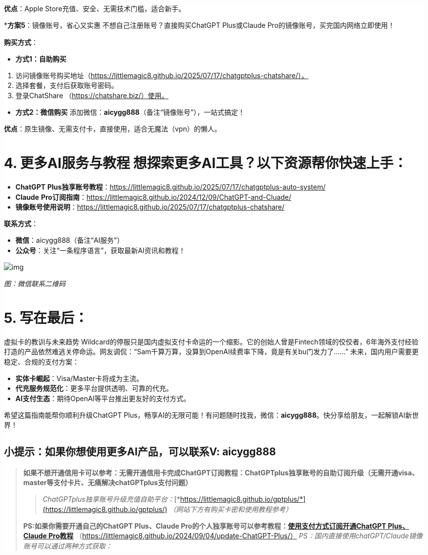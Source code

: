 **优点**：Apple Store充值、安全、无需技术门槛，适合新手。 



***方案5**：镜像账号，省心又实惠 不想自己注册账号？直接购买ChatGPT Plus或Claude Pro的镜像账号，买完国内网络立即使用！ 

**购买方式**：

- **方式1：自助购买**

1. 访问镜像账号购买地址（https://littlemagic8.github.io/2025/07/17/chatgptplus-chatshare/）。
2. 选择套餐，支付后获取账号密码。
3. 登录ChatShare （https://chatshare.biz/）使用。

- **方式2：微信购买** 添加微信：**aicygg888**（备注“镜像账号”），一站式搞定！

**优点**：原生镜像、无需支付卡，直接使用，适合无魔法（vpn）的懒人。 



# 4. 更多AI服务与教程 想探索更多AI工具？以下资源帮你快速上手：

- **ChatGPT** **Plus独享账号教程**：https://littlemagic8.github.io/2025/07/17/chatgptplus-auto-system/
- **Claude** **Pro订阅指南**：https://littlemagic8.github.io/2024/12/09/ChatGPT-and-Cluade/
- **镜像账号使用说明**：https://littlemagic8.github.io/2025/07/17/chatgptplus-chatshare/

**联系方式**：

- **微信**：aicygg888（备注“AI服务”）
- **公众号**：关注“一条程序语言”，获取最新AI资讯和教程！

![img](https://picx.zhimg.com/80/v2-d08e55a5a01ddf530e020eff75b3a357_720w.png)



*图：微信联系二维码*

# 5. 写在最后：

虚拟卡的教训与未来趋势 Wildcard的停服只是国内虚拟支付卡命运的一个缩影。它的创始人曾是Fintech领域的佼佼者，6年海外支付经验打造的产品依然难逃关停命运。网友调侃：“Sam千算万算，没算到OpenAI续费率下降，竟是有关bu门发力了……” 未来，国内用户需要更稳定、合规的支付方案：

- **实体卡崛起**：Visa/Master卡将成为主流。
- **代充服务规范化**：更多平台提供透明、可靠的代充。
- **AI支付生态**：期待OpenAI等平台推出更友好的支付方式。

希望这篇指南能帮你顺利升级ChatGPT Plus，畅享AI的无限可能！有问题随时找我，微信：**aicygg888**。快分享给朋友，一起解锁AI新世界！





## **小提示：如果你想使用更多AI产品，可以联系V: aicygg888**

> **如果不想开通信用卡可以参考：无需开通信用卡完成ChatGPT订阅教程：ChatGPTplus独享账号的自助订阅升级（无需开通visa、master等支付卡片、无痛解决chatGPTplus支付问题）**
>
> > *ChatGPTplus独享账号升级充值自助平台：*[*https://littlemagic8.github.io/gptplus/*](https://littlemagic8.github.io/gptplus/) *（网站下方有购买卡密和使用教程参考）*
>
> **PS:如果你需要开通自己的ChatGPT Plus、Claude Pro的个人独享账号可以参考教程：**[**使用支付方式订阅开通ChatGPT Plus、Claude Pro教程**](https://littlemagic8.github.io/2024/09/04/update-ChatGPT-Plus/) （https://littlemagic8.github.io/2024/09/04/update-ChatGPT-Plus/） *PS：国内直接使用chatGPT/Claude镜像账号可以通过两种方式获取：*
